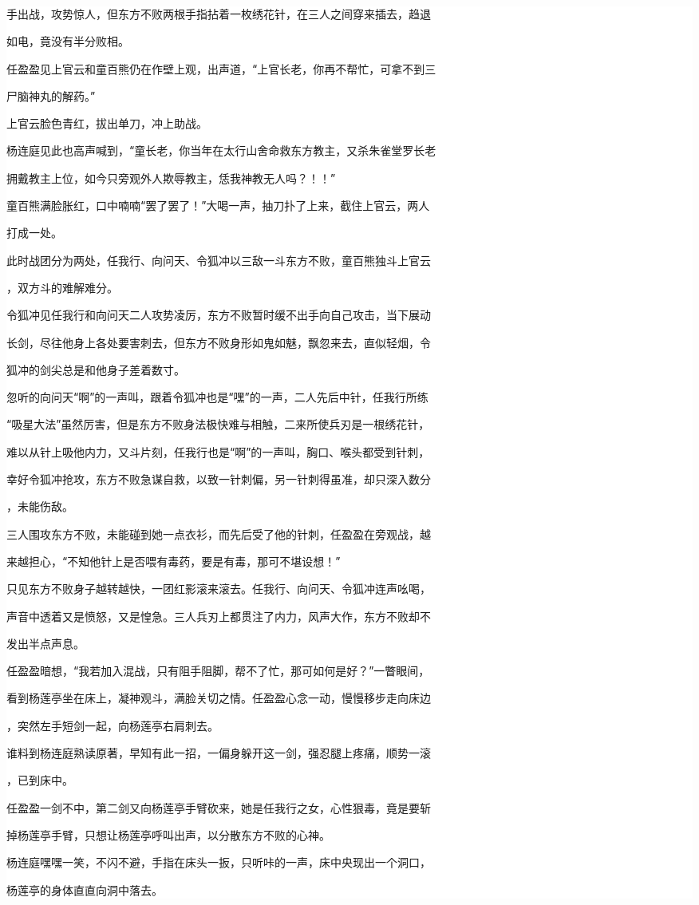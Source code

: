 手出战，攻势惊人，但东方不败两根手指拈着一枚绣花针，在三人之间穿来插去，趋退

如电，竟没有半分败相。

任盈盈见上官云和童百熊仍在作壁上观，出声道，“上官长老，你再不帮忙，可拿不到三

尸脑神丸的解药。”

上官云脸色青红，拔出单刀，冲上助战。

杨连庭见此也高声喊到，“童长老，你当年在太行山舍命救东方教主，又杀朱雀堂罗长老

拥戴教主上位，如今只旁观外人欺辱教主，恁我神教无人吗？！！”

童百熊满脸胀红，口中喃喃“罢了罢了！”大喝一声，抽刀扑了上来，截住上官云，两人

打成一处。

此时战团分为两处，任我行、向问天、令狐冲以三敌一斗东方不败，童百熊独斗上官云

，双方斗的难解难分。

令狐冲见任我行和向问天二人攻势凌厉，东方不败暂时缓不出手向自己攻击，当下展动

长剑，尽往他身上各处要害刺去，但东方不败身形如鬼如魅，飘忽来去，直似轻烟，令

狐冲的剑尖总是和他身子差着数寸。

忽听的向问天“啊”的一声叫，跟着令狐冲也是“嘿”的一声，二人先后中针，任我行所练

“吸星大法”虽然厉害，但是东方不败身法极快难与相触，二来所使兵刃是一根绣花针，

难以从针上吸他内力，又斗片刻，任我行也是“啊”的一声叫，胸口、喉头都受到针刺，

幸好令狐冲抢攻，东方不败急谋自救，以致一针刺偏，另一针刺得虽准，却只深入数分

，未能伤敌。

三人围攻东方不败，未能碰到她一点衣衫，而先后受了他的针刺，任盈盈在旁观战，越

来越担心，“不知他针上是否喂有毒药，要是有毒，那可不堪设想！”

只见东方不败身子越转越快，一团红影滚来滚去。任我行、向问天、令狐冲连声吆喝，

声音中透着又是愤怒，又是惶急。三人兵刃上都贯注了内力，风声大作，东方不败却不

发出半点声息。

任盈盈暗想，“我若加入混战，只有阻手阻脚，帮不了忙，那可如何是好？”一瞥眼间，

看到杨莲亭坐在床上，凝神观斗，满脸关切之情。任盈盈心念一动，慢慢移步走向床边

，突然左手短剑一起，向杨莲亭右肩刺去。

谁料到杨连庭熟读原著，早知有此一招，一偏身躲开这一剑，强忍腿上疼痛，顺势一滚

，已到床中。

任盈盈一剑不中，第二剑又向杨莲亭手臂砍来，她是任我行之女，心性狠毒，竟是要斩

掉杨莲亭手臂，只想让杨莲亭呼叫出声，以分散东方不败的心神。

杨连庭嘿嘿一笑，不闪不避，手指在床头一扳，只听咔的一声，床中央现出一个洞口，

杨莲亭的身体直直向洞中落去。
